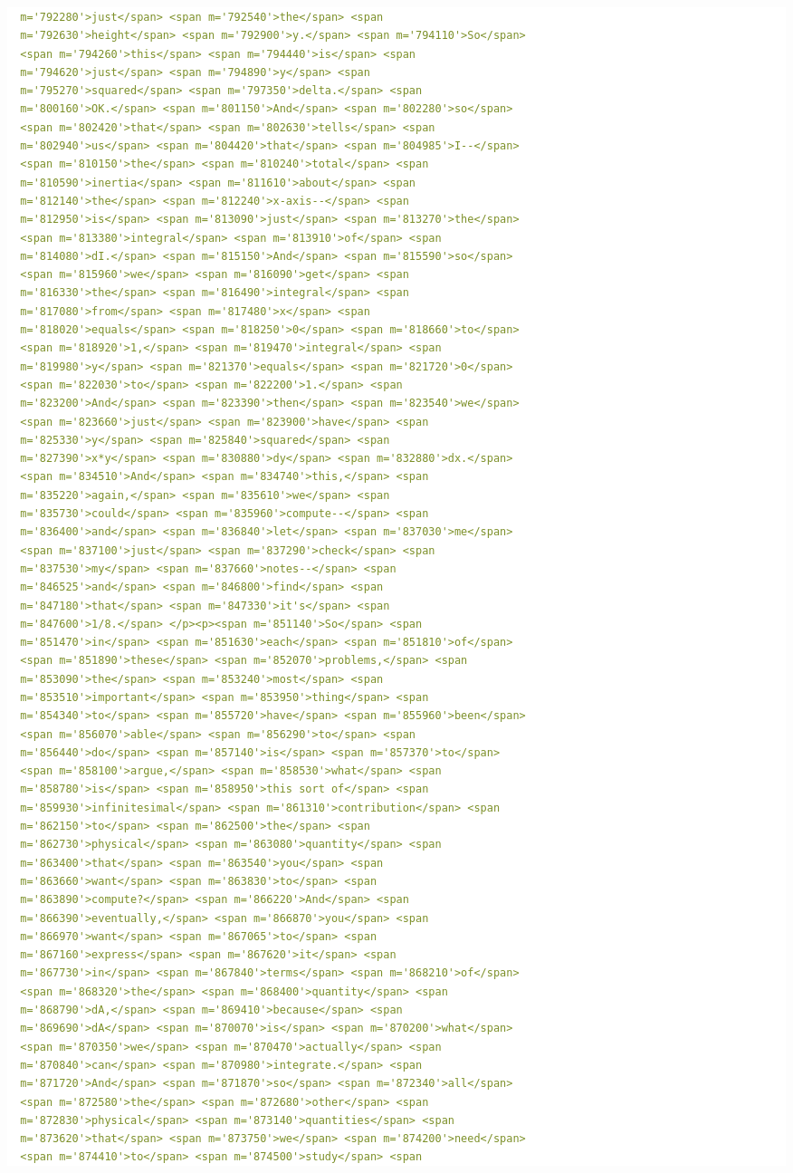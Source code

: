 ```yaml
  m='792280'>just</span> <span m='792540'>the</span> <span
  m='792630'>height</span> <span m='792900'>y.</span> <span m='794110'>So</span>
  <span m='794260'>this</span> <span m='794440'>is</span> <span
  m='794620'>just</span> <span m='794890'>y</span> <span
  m='795270'>squared</span> <span m='797350'>delta.</span> <span
  m='800160'>OK.</span> <span m='801150'>And</span> <span m='802280'>so</span>
  <span m='802420'>that</span> <span m='802630'>tells</span> <span
  m='802940'>us</span> <span m='804420'>that</span> <span m='804985'>I--</span>
  <span m='810150'>the</span> <span m='810240'>total</span> <span
  m='810590'>inertia</span> <span m='811610'>about</span> <span
  m='812140'>the</span> <span m='812240'>x-axis--</span> <span
  m='812950'>is</span> <span m='813090'>just</span> <span m='813270'>the</span>
  <span m='813380'>integral</span> <span m='813910'>of</span> <span
  m='814080'>dI.</span> <span m='815150'>And</span> <span m='815590'>so</span>
  <span m='815960'>we</span> <span m='816090'>get</span> <span
  m='816330'>the</span> <span m='816490'>integral</span> <span
  m='817080'>from</span> <span m='817480'>x</span> <span
  m='818020'>equals</span> <span m='818250'>0</span> <span m='818660'>to</span>
  <span m='818920'>1,</span> <span m='819470'>integral</span> <span
  m='819980'>y</span> <span m='821370'>equals</span> <span m='821720'>0</span>
  <span m='822030'>to</span> <span m='822200'>1.</span> <span
  m='823200'>And</span> <span m='823390'>then</span> <span m='823540'>we</span>
  <span m='823660'>just</span> <span m='823900'>have</span> <span
  m='825330'>y</span> <span m='825840'>squared</span> <span
  m='827390'>x*y</span> <span m='830880'>dy</span> <span m='832880'>dx.</span>
  <span m='834510'>And</span> <span m='834740'>this,</span> <span
  m='835220'>again,</span> <span m='835610'>we</span> <span
  m='835730'>could</span> <span m='835960'>compute--</span> <span
  m='836400'>and</span> <span m='836840'>let</span> <span m='837030'>me</span>
  <span m='837100'>just</span> <span m='837290'>check</span> <span
  m='837530'>my</span> <span m='837660'>notes--</span> <span
  m='846525'>and</span> <span m='846800'>find</span> <span
  m='847180'>that</span> <span m='847330'>it's</span> <span
  m='847600'>1/8.</span> </p><p><span m='851140'>So</span> <span
  m='851470'>in</span> <span m='851630'>each</span> <span m='851810'>of</span>
  <span m='851890'>these</span> <span m='852070'>problems,</span> <span
  m='853090'>the</span> <span m='853240'>most</span> <span
  m='853510'>important</span> <span m='853950'>thing</span> <span
  m='854340'>to</span> <span m='855720'>have</span> <span m='855960'>been</span>
  <span m='856070'>able</span> <span m='856290'>to</span> <span
  m='856440'>do</span> <span m='857140'>is</span> <span m='857370'>to</span>
  <span m='858100'>argue,</span> <span m='858530'>what</span> <span
  m='858780'>is</span> <span m='858950'>this sort of</span> <span
  m='859930'>infinitesimal</span> <span m='861310'>contribution</span> <span
  m='862150'>to</span> <span m='862500'>the</span> <span
  m='862730'>physical</span> <span m='863080'>quantity</span> <span
  m='863400'>that</span> <span m='863540'>you</span> <span
  m='863660'>want</span> <span m='863830'>to</span> <span
  m='863890'>compute?</span> <span m='866220'>And</span> <span
  m='866390'>eventually,</span> <span m='866870'>you</span> <span
  m='866970'>want</span> <span m='867065'>to</span> <span
  m='867160'>express</span> <span m='867620'>it</span> <span
  m='867730'>in</span> <span m='867840'>terms</span> <span m='868210'>of</span>
  <span m='868320'>the</span> <span m='868400'>quantity</span> <span
  m='868790'>dA,</span> <span m='869410'>because</span> <span
  m='869690'>dA</span> <span m='870070'>is</span> <span m='870200'>what</span>
  <span m='870350'>we</span> <span m='870470'>actually</span> <span
  m='870840'>can</span> <span m='870980'>integrate.</span> <span
  m='871720'>And</span> <span m='871870'>so</span> <span m='872340'>all</span>
  <span m='872580'>the</span> <span m='872680'>other</span> <span
  m='872830'>physical</span> <span m='873140'>quantities</span> <span
  m='873620'>that</span> <span m='873750'>we</span> <span m='874200'>need</span>
  <span m='874410'>to</span> <span m='874500'>study</span> <span
```